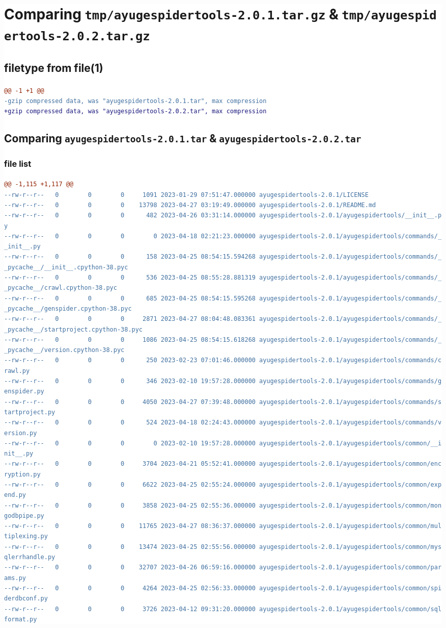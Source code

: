 # Comparing `tmp/ayugespidertools-2.0.1.tar.gz` & `tmp/ayugespidertools-2.0.2.tar.gz`

## filetype from file(1)

```diff
@@ -1 +1 @@
-gzip compressed data, was "ayugespidertools-2.0.1.tar", max compression
+gzip compressed data, was "ayugespidertools-2.0.2.tar", max compression
```

## Comparing `ayugespidertools-2.0.1.tar` & `ayugespidertools-2.0.2.tar`

### file list

```diff
@@ -1,115 +1,117 @@
--rw-r--r--   0        0        0     1091 2023-01-29 07:51:47.000000 ayugespidertools-2.0.1/LICENSE
--rw-r--r--   0        0        0    13798 2023-04-27 03:19:49.000000 ayugespidertools-2.0.1/README.md
--rw-r--r--   0        0        0      482 2023-04-26 03:31:14.000000 ayugespidertools-2.0.1/ayugespidertools/__init__.py
--rw-r--r--   0        0        0        0 2023-04-18 02:21:23.000000 ayugespidertools-2.0.1/ayugespidertools/commands/__init__.py
--rw-r--r--   0        0        0      158 2023-04-25 08:54:15.594268 ayugespidertools-2.0.1/ayugespidertools/commands/__pycache__/__init__.cpython-38.pyc
--rw-r--r--   0        0        0      536 2023-04-25 08:55:28.881319 ayugespidertools-2.0.1/ayugespidertools/commands/__pycache__/crawl.cpython-38.pyc
--rw-r--r--   0        0        0      685 2023-04-25 08:54:15.595268 ayugespidertools-2.0.1/ayugespidertools/commands/__pycache__/genspider.cpython-38.pyc
--rw-r--r--   0        0        0     2871 2023-04-27 08:04:48.083361 ayugespidertools-2.0.1/ayugespidertools/commands/__pycache__/startproject.cpython-38.pyc
--rw-r--r--   0        0        0     1086 2023-04-25 08:54:15.618268 ayugespidertools-2.0.1/ayugespidertools/commands/__pycache__/version.cpython-38.pyc
--rw-r--r--   0        0        0      250 2023-02-23 07:01:46.000000 ayugespidertools-2.0.1/ayugespidertools/commands/crawl.py
--rw-r--r--   0        0        0      346 2023-02-10 19:57:28.000000 ayugespidertools-2.0.1/ayugespidertools/commands/genspider.py
--rw-r--r--   0        0        0     4050 2023-04-27 07:39:48.000000 ayugespidertools-2.0.1/ayugespidertools/commands/startproject.py
--rw-r--r--   0        0        0      524 2023-04-18 02:24:43.000000 ayugespidertools-2.0.1/ayugespidertools/commands/version.py
--rw-r--r--   0        0        0        0 2023-02-10 19:57:28.000000 ayugespidertools-2.0.1/ayugespidertools/common/__init__.py
--rw-r--r--   0        0        0     3704 2023-04-21 05:52:41.000000 ayugespidertools-2.0.1/ayugespidertools/common/encryption.py
--rw-r--r--   0        0        0     6622 2023-04-25 02:55:24.000000 ayugespidertools-2.0.1/ayugespidertools/common/expend.py
--rw-r--r--   0        0        0     3858 2023-04-25 02:55:36.000000 ayugespidertools-2.0.1/ayugespidertools/common/mongodbpipe.py
--rw-r--r--   0        0        0    11765 2023-04-27 08:36:37.000000 ayugespidertools-2.0.1/ayugespidertools/common/multiplexing.py
--rw-r--r--   0        0        0    13474 2023-04-25 02:55:56.000000 ayugespidertools-2.0.1/ayugespidertools/common/mysqlerrhandle.py
--rw-r--r--   0        0        0    32707 2023-04-26 06:59:16.000000 ayugespidertools-2.0.1/ayugespidertools/common/params.py
--rw-r--r--   0        0        0     4264 2023-04-25 02:56:33.000000 ayugespidertools-2.0.1/ayugespidertools/common/spiderdbconf.py
--rw-r--r--   0        0        0     3726 2023-04-12 09:31:20.000000 ayugespidertools-2.0.1/ayugespidertools/common/sqlformat.py
```